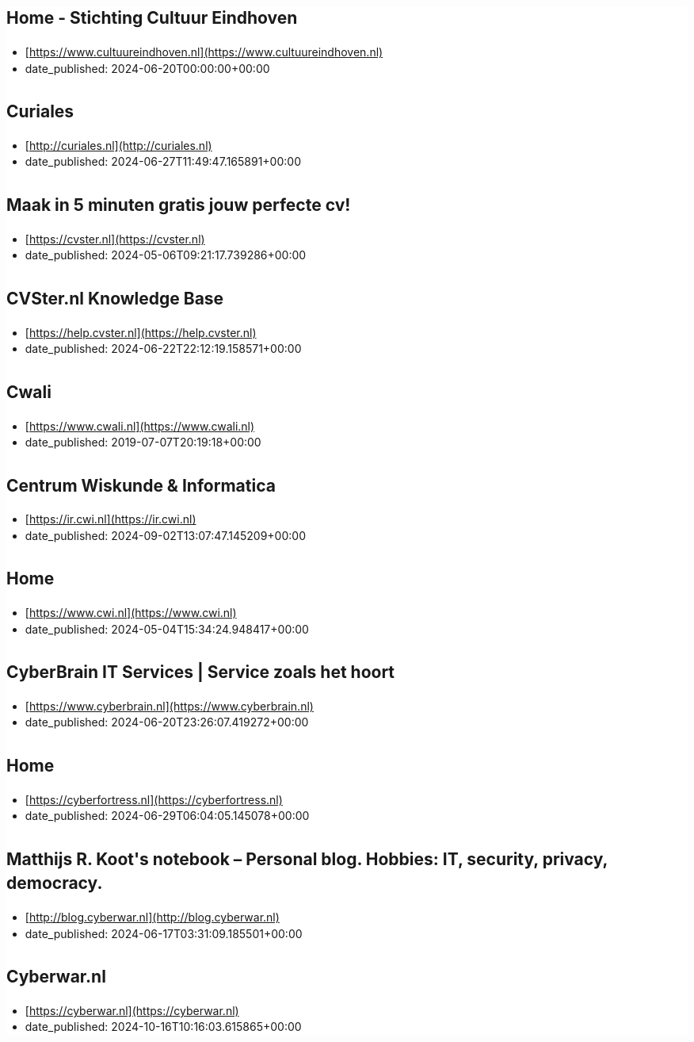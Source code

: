  ## Home - Stichting Cultuur Eindhoven
 - [https://www.cultuureindhoven.nl](https://www.cultuureindhoven.nl)
 - date_published: 2024-06-20T00:00:00+00:00

 ## Curiales
 - [http://curiales.nl](http://curiales.nl)
 - date_published: 2024-06-27T11:49:47.165891+00:00

 ## Maak in 5 minuten gratis jouw perfecte cv!
 - [https://cvster.nl](https://cvster.nl)
 - date_published: 2024-05-06T09:21:17.739286+00:00

 ## CVSter.nl Knowledge Base
 - [https://help.cvster.nl](https://help.cvster.nl)
 - date_published: 2024-06-22T22:12:19.158571+00:00

 ## Cwali
 - [https://www.cwali.nl](https://www.cwali.nl)
 - date_published: 2019-07-07T20:19:18+00:00

 ## Centrum Wiskunde & Informatica
 - [https://ir.cwi.nl](https://ir.cwi.nl)
 - date_published: 2024-09-02T13:07:47.145209+00:00

 ## Home
 - [https://www.cwi.nl](https://www.cwi.nl)
 - date_published: 2024-05-04T15:34:24.948417+00:00

 ## CyberBrain IT Services | Service zoals het hoort
 - [https://www.cyberbrain.nl](https://www.cyberbrain.nl)
 - date_published: 2024-06-20T23:26:07.419272+00:00

 ## Home
 - [https://cyberfortress.nl](https://cyberfortress.nl)
 - date_published: 2024-06-29T06:04:05.145078+00:00

 ## Matthijs R. Koot's notebook – Personal blog. Hobbies: IT, security, privacy, democracy.
 - [http://blog.cyberwar.nl](http://blog.cyberwar.nl)
 - date_published: 2024-06-17T03:31:09.185501+00:00

 ## Cyberwar.nl
 - [https://cyberwar.nl](https://cyberwar.nl)
 - date_published: 2024-10-16T10:16:03.615865+00:00
